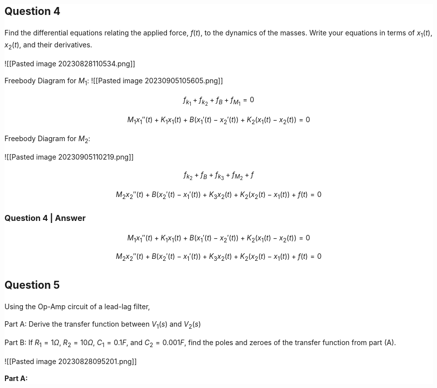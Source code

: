 

## Question 4
Find the differential equations relating the applied force, $f(t)$, to the dynamics of the masses. Write your equations in terms of $x_{1}(t)$, $x_{2}(t)$, and their derivatives.

![[Pasted image 20230828110534.png]]


Freebody Diagram for $M_{1}$:
![[Pasted image 20230905105605.png]]

$$f_{k_{1}} + f_{k_{2}} + f_{B} + f_{M_{1}} = 0$$

$$M_{1}x_{1}''(t) + K_{1}x_{1}(t) + B(x_{1}'(t) - x_{2}'(t)) + K_{2}(x_{1}(t) - x_{2}(t)) = 0 $$

Freebody Diagram for $M_{2}$:

![[Pasted image 20230905110219.png]]

$$f_{k_{2}} + f_{B} + f_{k_{3}} + f_{M_{2}} + f$$

$$M_{2}x_{2}''(t) + B (x_{2}'(t) - x_{1}'(t)) + K_{3}x_{2}(t) + K_{2}(x_{2}(t) - x_{1}(t)) + f(t) = 0$$


### Question 4 | Answer
$$M_{1}x_{1}''(t) + K_{1}x_{1}(t) + B(x_{1}'(t) - x_{2}'(t)) + K_{2}(x_{1}(t) - x_{2}(t)) = 0 $$



$$M_{2}x_{2}''(t) + B (x_{2}'(t) - x_{1}'(t)) + K_{3}x_{2}(t) + K_{2}(x_{2}(t) - x_{1}(t)) + f(t) = 0$$



















## Question 5
Using the Op-Amp circuit of a lead-lag filter,

Part A: Derive the transfer function between $V_{1}(s)$ and $V_{2}(s)$

Part B: If $R_{1}= 1 \Omega$, $R_{2}= 10 \Omega$, $C_{1}= 0.1 F$, and $C_{2}= 0.001 F$, find the poles and zeroes of the transfer function from part (A). 

![[Pasted image 20230828095201.png]]

**Part A:**
